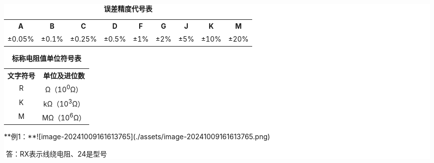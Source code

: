 <table border="0.5" cellspacing="0">
	<caption style="font-weight:bold">误差精度代号表</caption>
	<tr align="center" valign="middle">
		<th>A</th>
		<th>B</th>
		<th>C</th>
		<th>D</th>
		<th>F</th>
		<th>G</th>
		<th>J</th>
		<th>K</th>
        <th>M</th>
	</tr>
	<tr align="center" valign="middle">
		<td>±0.05%</td>
		<td>±0.1%</td>
		<td>±0.25%</td>
		<td>±0.5%</td>
		<td>±1%</td>
		<td>±2%</td>
		<td>±5%</td>
		<td>±10%</td>
		<td>±20%</td>
	</tr>
</table>
<table border="0.5" cellspacing="0">
	<caption style="font-weight:bold">标称电阻值单位符号表</caption>
	<tr align="center" valign="middle">
		<th>文字符号</th>
		<th>单位及进位数</th>
	</tr>
	<tr align="center" valign="middle">
		<td>R</td>
		<td>Ω（10<sup>0</sup>Ω）</td>
	</tr>
	<tr align="center" valign="middle">
		<td>K</td>
		<td>kΩ（10<sup>3</sup>Ω）</td>
	</tr>
	<tr align="center" valign="middle">
		<td>M</td>
		<td>MΩ（10<sup>6</sup>Ω）</td>
	</tr>
</table>
**例1：**![image-20241009161613765](./assets/image-20241009161613765.png)

​	答：RX表示线绕电阻、24是型号
